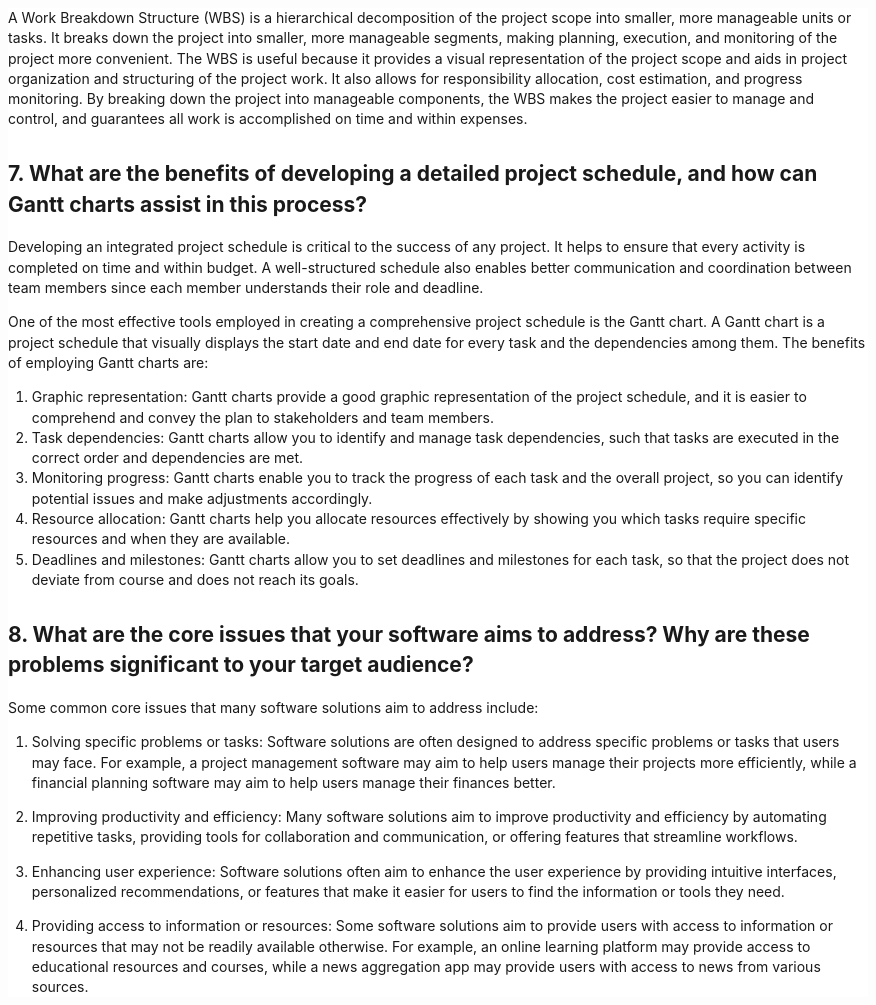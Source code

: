 A Work Breakdown Structure (WBS) is a hierarchical decomposition of the project scope into smaller, more manageable units or tasks. It breaks down the project into smaller, more manageable segments, making planning, execution, and monitoring of the project more convenient. The WBS is useful because it provides a visual representation of the project scope and aids in project organization and structuring of the project work. It also allows for responsibility allocation, cost estimation, and progress monitoring. By breaking down the project into manageable components, the WBS makes the project easier to manage and control, and guarantees all work is accomplished on time and within expenses.
## 7. What are the benefits of developing a detailed project schedule, and how can Gantt charts assist in this process?
Developing an integrated project schedule is critical to the success of any project. It helps to ensure that every activity is completed on time and within budget. A well-structured schedule also enables better communication and coordination between team members since each member understands their role and deadline.

One of the most effective tools employed in creating a comprehensive project schedule is the Gantt chart. A Gantt chart is a project schedule that visually displays the start date and end date for every task and the dependencies among them. The benefits of employing Gantt charts are:

1. Graphic representation: Gantt charts provide a good graphic representation of the project schedule, and it is easier to comprehend and convey the plan to stakeholders and team members.
2. Task dependencies: Gantt charts allow you to identify and manage task dependencies, such that tasks are executed in the correct order and dependencies are met.
3. Monitoring progress: Gantt charts enable you to track the progress of each task and the overall project, so you can identify potential issues and make adjustments accordingly.
4. Resource allocation: Gantt charts help you allocate resources effectively by showing you which tasks require specific resources and when they are available.
5. Deadlines and milestones: Gantt charts allow you to set deadlines and milestones for each task, so that the project does not deviate from course and does not reach its goals.


## 8. What are the core issues that your software aims to address? Why are these problems significant to your target audience?
Some common core issues that many software solutions aim to address include:

1. Solving specific problems or tasks: Software solutions are often designed to address specific problems or tasks that users may face. For example, a project management software may aim to help users manage their projects more efficiently, while a financial planning software may aim to help users manage their finances better.

2. Improving productivity and efficiency: Many software solutions aim to improve productivity and efficiency by automating repetitive tasks, providing tools for collaboration and communication, or offering features that streamline workflows.

3. Enhancing user experience: Software solutions often aim to enhance the user experience by providing intuitive interfaces, personalized recommendations, or features that make it easier for users to find the information or tools they need.

4. Providing access to information or resources: Some software solutions aim to provide users with access to information or resources that may not be readily available otherwise. For example, an online learning platform may provide access to educational resources and courses, while a news aggregation app may provide users with access to news from various sources.
